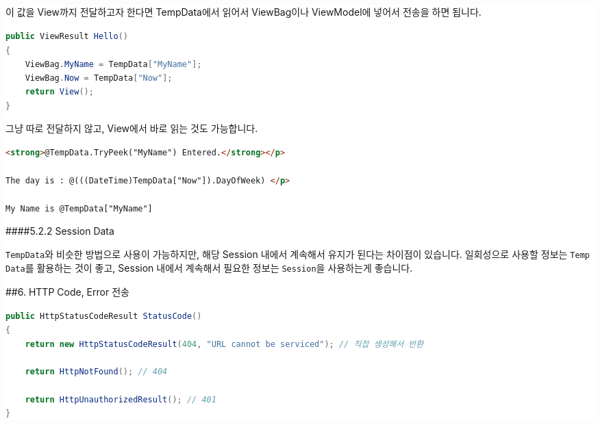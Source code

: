 이 값을 View까지 전달하고자 한다면 TempData에서 읽어서 ViewBag이나 ViewModel에 넣어서 전송을 하면 됩니다.

```C#
public ViewResult Hello()
{
    ViewBag.MyName = TempData["MyName"];
    ViewBag.Now = TempData["Now"];
    return View();
}
```

그냥 따로 전달하지 않고, View에서 바로 읽는 것도 가능합니다.

```HTML
<strong>@TempData.TryPeek("MyName") Entered.</strong></p>

The day is : @(((DateTime)TempData["Now"]).DayOfWeek) </p>

My Name is @TempData["MyName"]
```

####5.2.2 Session Data

`TempData`와 비슷한 방법으로 사용이 가능하지만, 해당 Session 내에서 계속해서 유지가 된다는 차이점이 있습니다. 
일회성으로 사용할 정보는 `TempData`를 활용하는 것이 좋고, Session 내에서 계속해서 필요한 정보는 `Session`을 사용하는게 좋습니다.

##6. HTTP Code, Error 전송

```C#
public HttpStatusCodeResult StatusCode()
{
    return new HttpStatusCodeResult(404, "URL cannot be serviced"); // 직접 생성해서 반환

    return HttpNotFound(); // 404

    return HttpUnauthorizedResult(); // 401
}
```